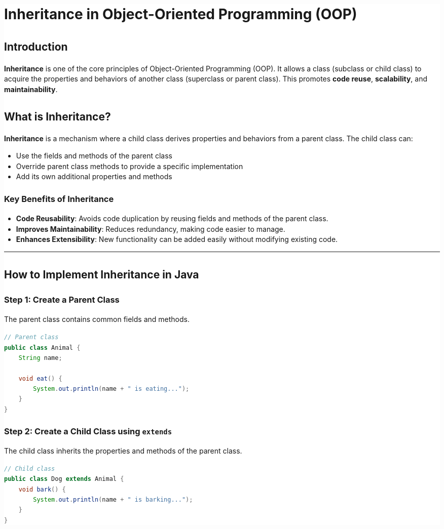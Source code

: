 # Inheritance in Object-Oriented Programming (OOP)

## Introduction

**Inheritance** is one of the core principles of Object-Oriented Programming (OOP). It allows a class (subclass or child class) to acquire the properties and behaviors of another class (superclass or parent class). This promotes **code reuse**, **scalability**, and **maintainability**.

## **What is Inheritance?**

**Inheritance** is a mechanism where a child class derives properties and behaviors from a parent class. The child class can:
- Use the fields and methods of the parent class
- Override parent class methods to provide a specific implementation
- Add its own additional properties and methods

### **Key Benefits of Inheritance**
- **Code Reusability**: Avoids code duplication by reusing fields and methods of the parent class.
- **Improves Maintainability**: Reduces redundancy, making code easier to manage.
- **Enhances Extensibility**: New functionality can be added easily without modifying existing code.

---

## **How to Implement Inheritance in Java**

### **Step 1: Create a Parent Class**
The parent class contains common fields and methods.

```java
// Parent class
public class Animal {
    String name;

    void eat() {
        System.out.println(name + " is eating...");
    }
}
```

### **Step 2: Create a Child Class using `extends`**
The child class inherits the properties and methods of the parent class.

```java
// Child class
public class Dog extends Animal {
    void bark() {
        System.out.println(name + " is barking...");
    }
}
```
